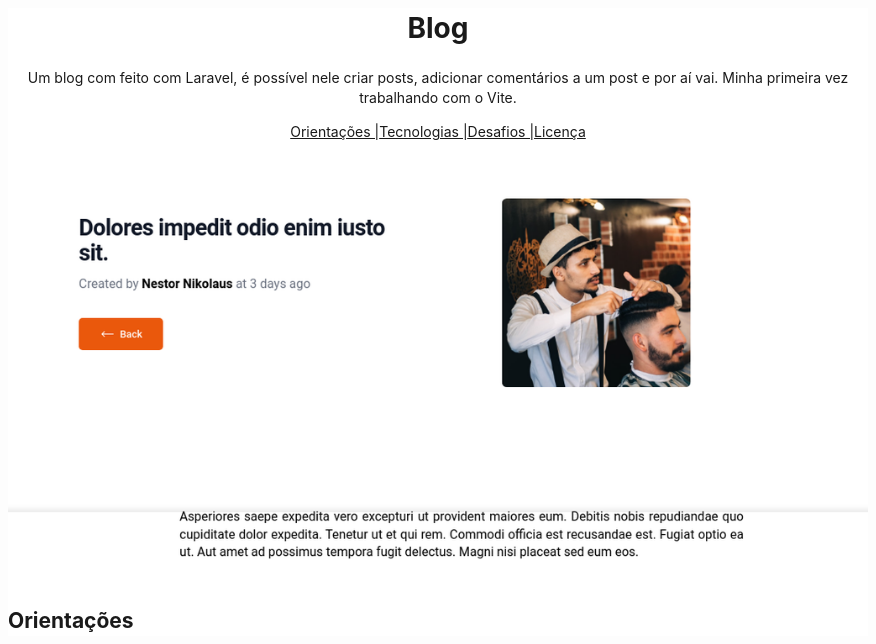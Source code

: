 <h1 align="center"> Blog </h1>

<p align="center">
  Um blog com feito com Laravel, é possível nele
  criar posts, adicionar comentários a um post e por aí vai. Minha primeira vez trabalhando com o Vite.
</p>

<div style="display: flex; justify-content: center;">

<div>
<a href="#orientacoes"> Orientações |</a>
</div>

<div>
<a href="#tecnologias"> Tecnologias | </a>
</div>

<div>
<a href="#desafios"> Desafios |</a>
</div>

<div>
<a href="#tecnologias"> Licença </a>
</div>

</div>

<p align="center">
  <img alt="rocketpay" src=".github/project-preview.png" width="100%">
</p>

## Orientações
